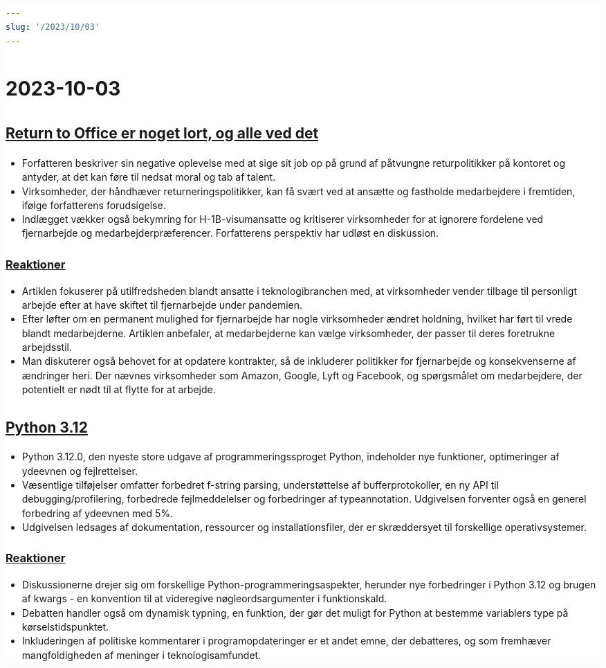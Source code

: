 ```yaml
---
slug: '/2023/10/03'
---
```


# 2023-10-03

## [Return to Office er noget lort, og alle ved det](https://soatok.blog/2023/10/02/return-to-office-is-bullshit-and-everyone-knows-it/)

- Forfatteren beskriver sin negative oplevelse med at sige sit job op på grund af påtvungne returpolitikker på kontoret og antyder, at det kan føre til nedsat moral og tab af talent.
- Virksomheder, der håndhæver returneringspolitikker, kan få svært ved at ansætte og fastholde medarbejdere i fremtiden, ifølge forfatterens forudsigelse.
- Indlægget vækker også bekymring for H-1B-visumansatte og kritiserer virksomheder for at ignorere fordelene ved fjernarbejde og medarbejderpræferencer. Forfatterens perspektiv har udløst en diskussion.

### [Reaktioner](https://news.ycombinator.com/item?id=37739376)

- Artiklen fokuserer på utilfredsheden blandt ansatte i teknologibranchen med, at virksomheder vender tilbage til personligt arbejde efter at have skiftet til fjernarbejde under pandemien.
- Efter løfter om en permanent mulighed for fjernarbejde har nogle virksomheder ændret holdning, hvilket har ført til vrede blandt medarbejderne. Artiklen anbefaler, at medarbejderne kan vælge virksomheder, der passer til deres foretrukne arbejdsstil.
- Man diskuterer også behovet for at opdatere kontrakter, så de inkluderer politikker for fjernarbejde og konsekvenserne af ændringer heri. Der nævnes virksomheder som Amazon, Google, Lyft og Facebook, og spørgsmålet om medarbejdere, der potentielt er nødt til at flytte for at arbejde.

## [Python 3.12](https://www.python.org/downloads/release/python-3120/)

- Python 3.12.0, den nyeste store udgave af programmeringssproget Python, indeholder nye funktioner, optimeringer af ydeevnen og fejlrettelser.
- Væsentlige tilføjelser omfatter forbedret f-string parsing, understøttelse af bufferprotokoller, en ny API til debugging/profilering, forbedrede fejlmeddelelser og forbedringer af typeannotation. Udgivelsen forventer også en generel forbedring af ydeevnen med 5%.
- Udgivelsen ledsages af dokumentation, ressourcer og installationsfiler, der er skræddersyet til forskellige operativsystemer.

### [Reaktioner](https://news.ycombinator.com/item?id=37737519)

- Diskussionerne drejer sig om forskellige Python-programmeringsaspekter, herunder nye forbedringer i Python 3.12 og brugen af kwargs - en konvention til at videregive nøgleordsargumenter i funktionskald.
- Debatten handler også om dynamisk typning, en funktion, der gør det muligt for Python at bestemme variablers type på kørselstidspunktet.
- Inkluderingen af politiske kommentarer i programopdateringer er et andet emne, der debatteres, og som fremhæver mangfoldigheden af meninger i teknologisamfundet.
